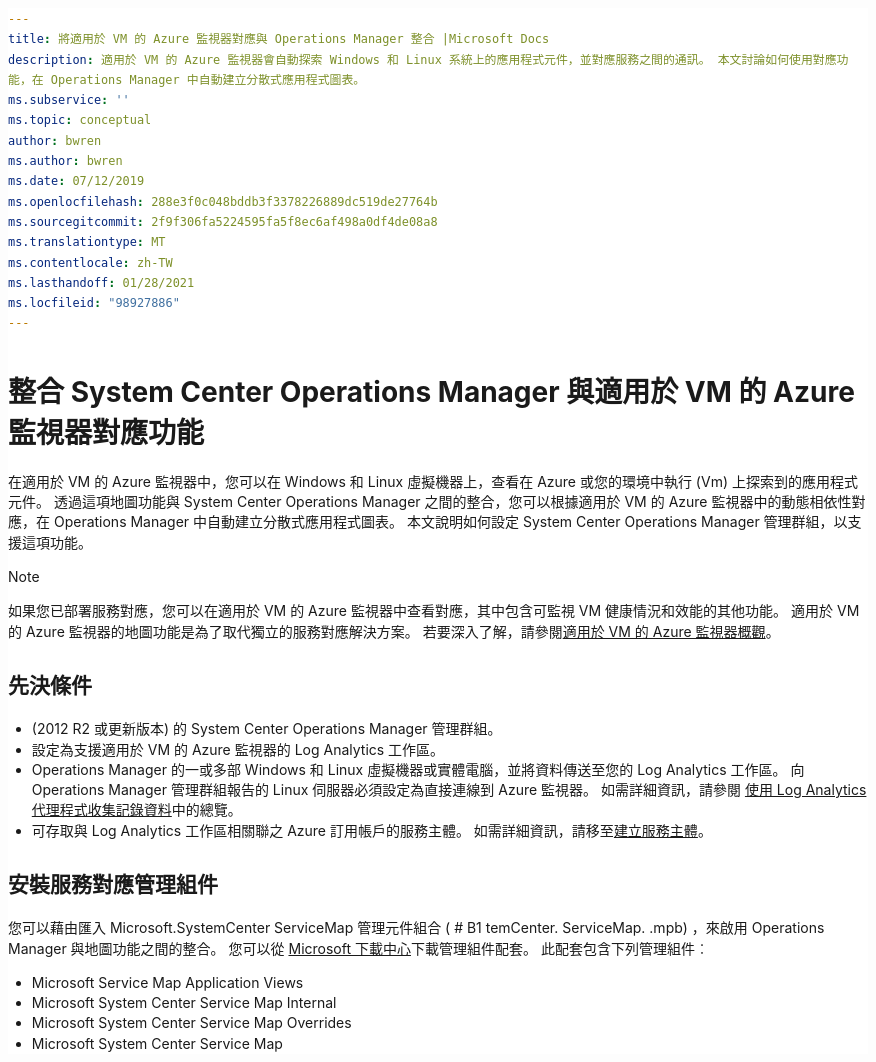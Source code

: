 ```yaml
---
title: 將適用於 VM 的 Azure 監視器對應與 Operations Manager 整合 |Microsoft Docs
description: 適用於 VM 的 Azure 監視器會自動探索 Windows 和 Linux 系統上的應用程式元件，並對應服務之間的通訊。 本文討論如何使用對應功能，在 Operations Manager 中自動建立分散式應用程式圖表。
ms.subservice: ''
ms.topic: conceptual
author: bwren
ms.author: bwren
ms.date: 07/12/2019
ms.openlocfilehash: 288e3f0c048bddb3f3378226889dc519de27764b
ms.sourcegitcommit: 2f9f306fa5224595fa5f8ec6af498a0df4de08a8
ms.translationtype: MT
ms.contentlocale: zh-TW
ms.lasthandoff: 01/28/2021
ms.locfileid: "98927886"
---
```

# <a name="integrate-system-center-operations-manager-with-azure-monitor-for-vms-map-feature"></a>整合 System Center Operations Manager 與適用於 VM 的 Azure 監視器對應功能

在適用於 VM 的 Azure 監視器中，您可以在 Windows 和 Linux 虛擬機器上，查看在 Azure 或您的環境中執行 (Vm) 上探索到的應用程式元件。 透過這項地圖功能與 System Center Operations Manager 之間的整合，您可以根據適用於 VM 的 Azure 監視器中的動態相依性對應，在 Operations Manager 中自動建立分散式應用程式圖表。 本文說明如何設定 System Center Operations Manager 管理群組，以支援這項功能。

>[!NOTE]
>如果您已部署服務對應，您可以在適用於 VM 的 Azure 監視器中查看對應，其中包含可監視 VM 健康情況和效能的其他功能。 適用於 VM 的 Azure 監視器的地圖功能是為了取代獨立的服務對應解決方案。 若要深入了解，請參閱[適用於 VM 的 Azure 監視器概觀](vminsights-overview.md)。

## <a name="prerequisites"></a>先決條件

*  (2012 R2 或更新版本) 的 System Center Operations Manager 管理群組。
* 設定為支援適用於 VM 的 Azure 監視器的 Log Analytics 工作區。
* Operations Manager 的一或多部 Windows 和 Linux 虛擬機器或實體電腦，並將資料傳送至您的 Log Analytics 工作區。 向 Operations Manager 管理群組報告的 Linux 伺服器必須設定為直接連線到 Azure 監視器。 如需詳細資訊，請參閱 [使用 Log Analytics 代理程式收集記錄資料](../platform/log-analytics-agent.md)中的總覽。
* 可存取與 Log Analytics 工作區相關聯之 Azure 訂用帳戶的服務主體。 如需詳細資訊，請移至[建立服務主體](#create-a-service-principal)。

## <a name="install-the-service-map-management-pack"></a>安裝服務對應管理組件

您可以藉由匯入 Microsoft.SystemCenter ServiceMap 管理元件組合 ( # B1 temCenter. ServiceMap. .mpb) ，來啟用 Operations Manager 與地圖功能之間的整合。 您可以從 [Microsoft 下載中心](https://www.microsoft.com/download/details.aspx?id=55763)下載管理組件配套。 此配套包含下列管理組件︰

* Microsoft Service Map Application Views
* Microsoft System Center Service Map Internal
* Microsoft System Center Service Map Overrides
* Microsoft System Center Service Map
